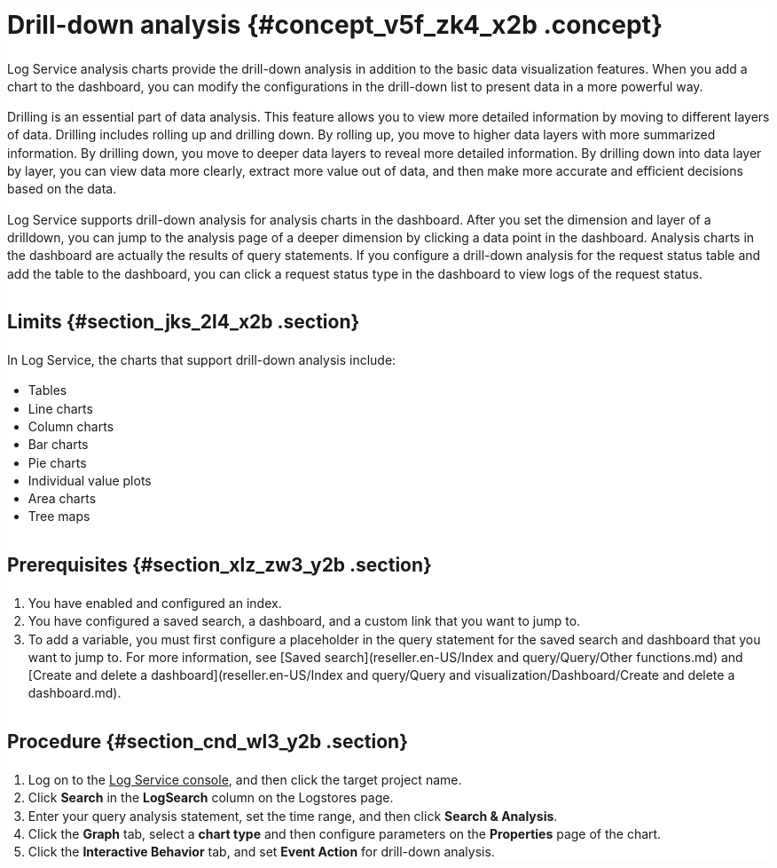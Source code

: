 # Drill-down analysis {#concept_v5f_zk4_x2b .concept}

Log Service analysis charts provide the drill-down analysis in addition to the basic data visualization features. When you add a chart to the dashboard, you can modify the configurations in the drill-down list to present data in a more powerful way.

Drilling is an essential part of data analysis. This feature allows you to view more detailed information by moving to different layers of data. Drilling includes rolling up and drilling down. By rolling up, you move to higher data layers with more summarized information. By drilling down, you move to deeper data layers to reveal more detailed information. By drilling down into data layer by layer, you can view data more clearly, extract more value out of data, and then make more accurate and efficient decisions based on the data.

Log Service supports drill-down analysis for analysis charts in the dashboard. After you set the dimension and layer of a drilldown, you can jump to the analysis page of a deeper dimension by clicking a data point in the dashboard. Analysis charts in the dashboard are actually the results of query statements. If you configure a drill-down analysis for the request status table and add the table to the dashboard, you can click a request status type in the dashboard to view logs of the request status.

## Limits {#section_jks_2l4_x2b .section}

In Log Service, the charts that support drill-down analysis include:

-   Tables
-   Line charts
-   Column charts
-   Bar charts
-   Pie charts
-   Individual value plots
-   Area charts
-   Tree maps

## Prerequisites {#section_xlz_zw3_y2b .section}

1.  You have enabled and configured an index.
2.  You have configured a saved search, a dashboard, and a custom link that you want to jump to.
3.  To add a variable, you must first configure a placeholder in the query statement for the saved search and dashboard that you want to jump to. For more information, see [Saved search](reseller.en-US/Index and query/Query/Other functions.md) and [Create and delete a dashboard](reseller.en-US/Index and query/Query and visualization/Dashboard/Create and delete a dashboard.md).

## Procedure {#section_cnd_wl3_y2b .section}

1.  Log on to the [Log Service console](https://partners-intl.console.aliyun.com/#/sls), and then click the target project name.
2.  Click **Search** in the **LogSearch** column on the Logstores page.
3.  Enter your query analysis statement, set the time range, and then click **Search & Analysis**.
4.  Click the **Graph** tab, select a **chart type** and then configure parameters on the **Properties** page of the chart.
5.  Click the **Interactive Behavior** tab, and set **Event Action** for drill-down analysis.
